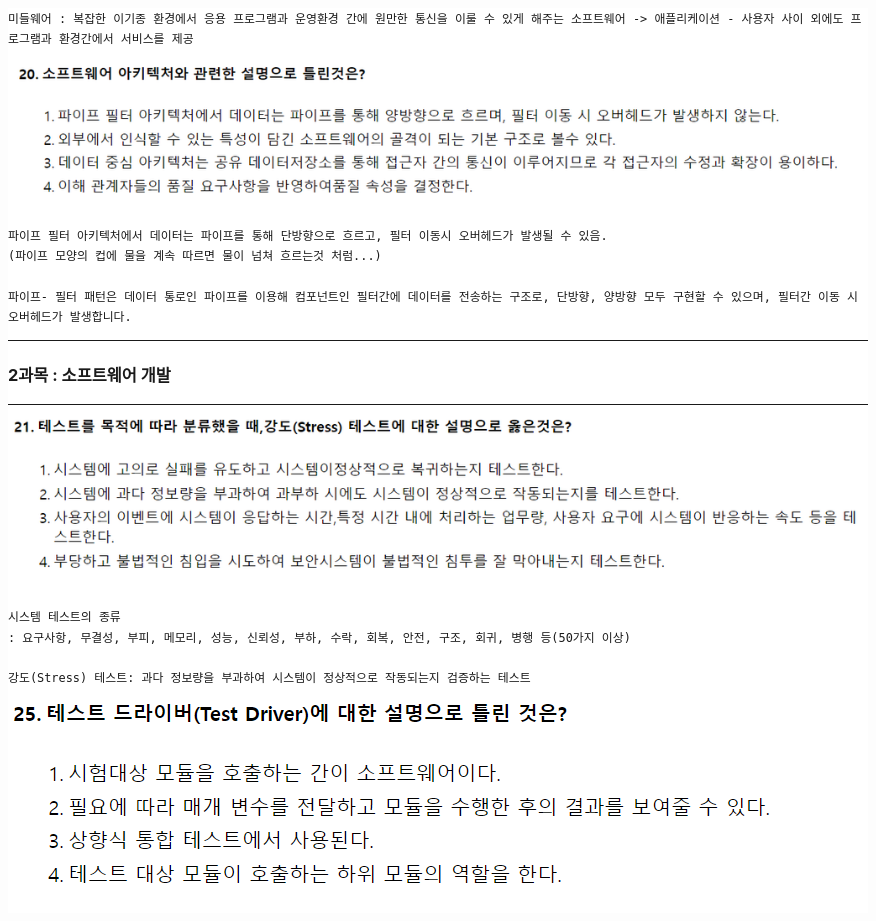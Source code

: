 ```
미들웨어 : 복잡한 이기종 환경에서 응용 프로그램과 운영환경 간에 원만한 통신을 이룰 수 있게 해주는 소프트웨어 -> 애플리케이션 - 사용자 사이 외에도 프로그램과 환경간에서 서비스를 제공
```

![image-20220405171429770](0405_20210814.assets/image-20220405171429770.png)

```
파이프 필터 아키텍처에서 데이터는 파이프를 통해 단방향으로 흐르고, 필터 이동시 오버헤드가 발생될 수 있음.
(파이프 모양의 컵에 물을 계속 따르면 물이 넘쳐 흐르는것 처럼...)

파이프- 필터 패턴은 데이터 통로인 파이프를 이용해 컴포넌트인 필터간에 데이터를 전송하는 구조로, 단방향, 양방향 모두 구현할 수 있으며, 필터간 이동 시 오버헤드가 발생합니다.
```

---

### 2과목 : 소프트웨어 개발

---

![image-20220405171525858](0405_20210814.assets/image-20220405171525858.png)

```
시스템 테스트의 종류
: 요구사항, 무결성, 부피, 메모리, 성능, 신뢰성, 부하, 수락, 회복, 안전, 구조, 회귀, 병행 등(50가지 이상)

강도(Stress) 테스트: 과다 정보량을 부과하여 시스템이 정상적으로 작동되는지 검증하는 테스트
```

![image-20220405171550744](0405_20210814.assets/image-20220405171550744.png)
